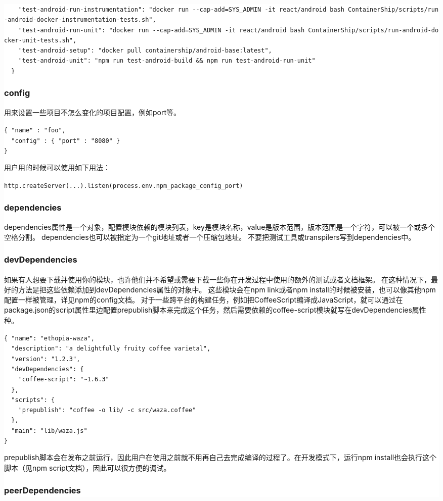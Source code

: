 ```
    "test-android-run-instrumentation": "docker run --cap-add=SYS_ADMIN -it react/android bash ContainerShip/scripts/run-android-docker-instrumentation-tests.sh",
    "test-android-run-unit": "docker run --cap-add=SYS_ADMIN -it react/android bash ContainerShip/scripts/run-android-docker-unit-tests.sh",
    "test-android-setup": "docker pull containership/android-base:latest",
    "test-android-unit": "npm run test-android-build && npm run test-android-run-unit"
  }
```
### config

用来设置一些项目不怎么变化的项目配置，例如port等。

```
{ "name" : "foo",
  "config" : { "port" : "8080" }
}
```
用户用的时候可以使用如下用法：

```
http.createServer(...).listen(process.env.npm_package_config_port)
```
### dependencies

dependencies属性是一个对象，配置模块依赖的模块列表，key是模块名称，value是版本范围，版本范围是一个字符，可以被一个或多个空格分割。
dependencies也可以被指定为一个git地址或者一个压缩包地址。
不要把测试工具或transpilers写到dependencies中。

### devDependencies

如果有人想要下载并使用你的模块，也许他们并不希望或需要下载一些你在开发过程中使用的额外的测试或者文档框架。
在这种情况下，最好的方法是把这些依赖添加到devDependencies属性的对象中。
这些模块会在npm link或者npm install的时候被安装，也可以像其他npm配置一样被管理，详见npm的config文档。
对于一些跨平台的构建任务，例如把CoffeeScript编译成JavaScript，就可以通过在package.json的script属性里边配置prepublish脚本来完成这个任务，然后需要依赖的coffee-script模块就写在devDependencies属性种。

```
{ "name": "ethopia-waza",
  "description": "a delightfully fruity coffee varietal",
  "version": "1.2.3",
  "devDependencies": {
    "coffee-script": "~1.6.3"
  },
  "scripts": {
    "prepublish": "coffee -o lib/ -c src/waza.coffee"
  },
  "main": "lib/waza.js"
}
```
prepublish脚本会在发布之前运行，因此用户在使用之前就不用再自己去完成编译的过程了。在开发模式下，运行npm install也会执行这个脚本（见npm script文档），因此可以很方便的调试。

### peerDependencies
